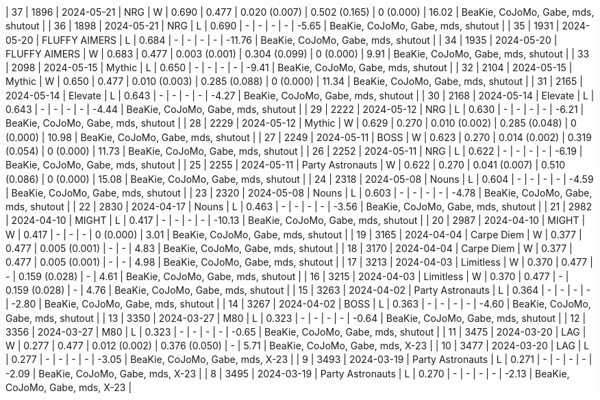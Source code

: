 |           37 |     1896 | 2024-05-21 | NRG              | W   | 0.690      | 0.477        | 0.020 (0.007)    | 0.502 (0.165)    | 0 (0.000) |    16.02 | BeaKie, CoJoMo, Gabe, mds, shutout        |
|           36 |     1898 | 2024-05-21 | NRG              | L   | 0.690      | -            | -                | -                | -         |    -5.65 | BeaKie, CoJoMo, Gabe, mds, shutout        |
|           35 |     1931 | 2024-05-20 | FLUFFY AIMERS    | L   | 0.684      | -            | -                | -                | -         |   -11.76 | BeaKie, CoJoMo, Gabe, mds, shutout        |
|           34 |     1935 | 2024-05-20 | FLUFFY AIMERS    | W   | 0.683      | 0.477        | 0.003 (0.001)    | 0.304 (0.099)    | 0 (0.000) |     9.91 | BeaKie, CoJoMo, Gabe, mds, shutout        |
|           33 |     2098 | 2024-05-15 | Mythic           | L   | 0.650      | -            | -                | -                | -         |    -9.41 | BeaKie, CoJoMo, Gabe, mds, shutout        |
|           32 |     2104 | 2024-05-15 | Mythic           | W   | 0.650      | 0.477        | 0.010 (0.003)    | 0.285 (0.088)    | 0 (0.000) |    11.34 | BeaKie, CoJoMo, Gabe, mds, shutout        |
|           31 |     2165 | 2024-05-14 | Elevate          | L   | 0.643      | -            | -                | -                | -         |    -4.27 | BeaKie, CoJoMo, Gabe, mds, shutout        |
|           30 |     2168 | 2024-05-14 | Elevate          | L   | 0.643      | -            | -                | -                | -         |    -4.44 | BeaKie, CoJoMo, Gabe, mds, shutout        |
|           29 |     2222 | 2024-05-12 | NRG              | L   | 0.630      | -            | -                | -                | -         |    -6.21 | BeaKie, CoJoMo, Gabe, mds, shutout        |
|           28 |     2229 | 2024-05-12 | Mythic           | W   | 0.629      | 0.270        | 0.010 (0.002)    | 0.285 (0.048)    | 0 (0.000) |    10.98 | BeaKie, CoJoMo, Gabe, mds, shutout        |
|           27 |     2249 | 2024-05-11 | BOSS             | W   | 0.623      | 0.270        | 0.014 (0.002)    | 0.319 (0.054)    | 0 (0.000) |    11.73 | BeaKie, CoJoMo, Gabe, mds, shutout        |
|           26 |     2252 | 2024-05-11 | NRG              | L   | 0.622      | -            | -                | -                | -         |    -6.19 | BeaKie, CoJoMo, Gabe, mds, shutout        |
|           25 |     2255 | 2024-05-11 | Party Astronauts | W   | 0.622      | 0.270        | 0.041 (0.007)    | 0.510 (0.086)    | 0 (0.000) |    15.08 | BeaKie, CoJoMo, Gabe, mds, shutout        |
|           24 |     2318 | 2024-05-08 | Nouns            | L   | 0.604      | -            | -                | -                | -         |    -4.59 | BeaKie, CoJoMo, Gabe, mds, shutout        |
|           23 |     2320 | 2024-05-08 | Nouns            | L   | 0.603      | -            | -                | -                | -         |    -4.78 | BeaKie, CoJoMo, Gabe, mds, shutout        |
|           22 |     2830 | 2024-04-17 | Nouns            | L   | 0.463      | -            | -                | -                | -         |    -3.56 | BeaKie, CoJoMo, Gabe, mds, shutout        |
|           21 |     2982 | 2024-04-10 | MIGHT            | L   | 0.417      | -            | -                | -                | -         |   -10.13 | BeaKie, CoJoMo, Gabe, mds, shutout        |
|           20 |     2987 | 2024-04-10 | MIGHT            | W   | 0.417      | -            | -                | -                | 0 (0.000) |     3.01 | BeaKie, CoJoMo, Gabe, mds, shutout        |
|           19 |     3165 | 2024-04-04 | Carpe Diem       | W   | 0.377      | 0.477        | 0.005 (0.001)    | -                | -         |     4.83 | BeaKie, CoJoMo, Gabe, mds, shutout        |
|           18 |     3170 | 2024-04-04 | Carpe Diem       | W   | 0.377      | 0.477        | 0.005 (0.001)    | -                | -         |     4.98 | BeaKie, CoJoMo, Gabe, mds, shutout        |
|           17 |     3213 | 2024-04-03 | Limitless        | W   | 0.370      | 0.477        | -                | 0.159 (0.028)    | -         |     4.61 | BeaKie, CoJoMo, Gabe, mds, shutout        |
|           16 |     3215 | 2024-04-03 | Limitless        | W   | 0.370      | 0.477        | -                | 0.159 (0.028)    | -         |     4.76 | BeaKie, CoJoMo, Gabe, mds, shutout        |
|           15 |     3263 | 2024-04-02 | Party Astronauts | L   | 0.364      | -            | -                | -                | -         |    -2.80 | BeaKie, CoJoMo, Gabe, mds, shutout        |
|           14 |     3267 | 2024-04-02 | BOSS             | L   | 0.363      | -            | -                | -                | -         |    -4.60 | BeaKie, CoJoMo, Gabe, mds, shutout        |
|           13 |     3350 | 2024-03-27 | M80              | L   | 0.323      | -            | -                | -                | -         |    -0.64 | BeaKie, CoJoMo, Gabe, mds, shutout        |
|           12 |     3356 | 2024-03-27 | M80              | L   | 0.323      | -            | -                | -                | -         |    -0.65 | BeaKie, CoJoMo, Gabe, mds, shutout        |
|           11 |     3475 | 2024-03-20 | LAG              | W   | 0.277      | 0.477        | 0.012 (0.002)    | 0.376 (0.050)    | -         |     5.71 | BeaKie, CoJoMo, Gabe, mds, X-23           |
|           10 |     3477 | 2024-03-20 | LAG              | L   | 0.277      | -            | -                | -                | -         |    -3.05 | BeaKie, CoJoMo, Gabe, mds, X-23           |
|            9 |     3493 | 2024-03-19 | Party Astronauts | L   | 0.271      | -            | -                | -                | -         |    -2.09 | BeaKie, CoJoMo, Gabe, mds, X-23           |
|            8 |     3495 | 2024-03-19 | Party Astronauts | L   | 0.270      | -            | -                | -                | -         |    -2.13 | BeaKie, CoJoMo, Gabe, mds, X-23           |